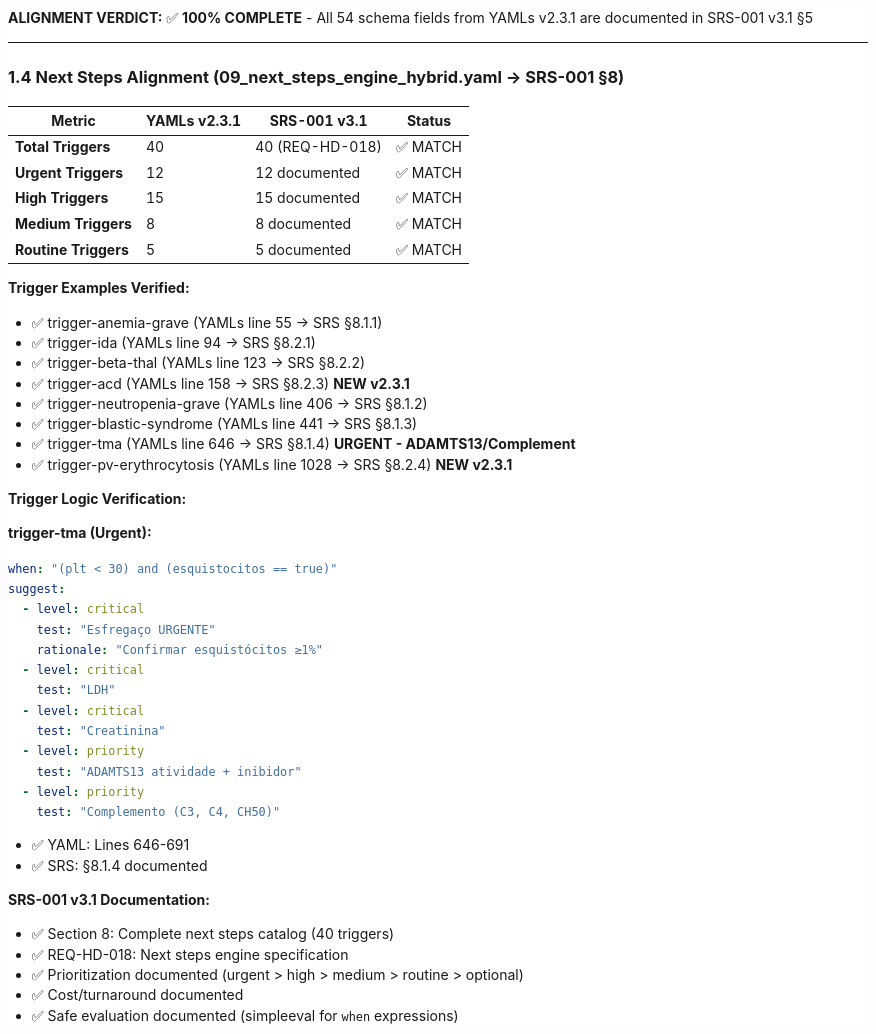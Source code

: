 **ALIGNMENT VERDICT:** ✅ **100% COMPLETE** - All 54 schema fields from YAMLs v2.3.1 are documented in SRS-001 v3.1 §5

---

### 1.4 Next Steps Alignment (09_next_steps_engine_hybrid.yaml → SRS-001 §8)

| Metric | YAMLs v2.3.1 | SRS-001 v3.1 | Status |
|--------|--------------|--------------|--------|
| **Total Triggers** | 40 | 40 (REQ-HD-018) | ✅ MATCH |
| **Urgent Triggers** | 12 | 12 documented | ✅ MATCH |
| **High Triggers** | 15 | 15 documented | ✅ MATCH |
| **Medium Triggers** | 8 | 8 documented | ✅ MATCH |
| **Routine Triggers** | 5 | 5 documented | ✅ MATCH |

**Trigger Examples Verified:**
- ✅ trigger-anemia-grave (YAMLs line 55 → SRS §8.1.1)
- ✅ trigger-ida (YAMLs line 94 → SRS §8.2.1)
- ✅ trigger-beta-thal (YAMLs line 123 → SRS §8.2.2)
- ✅ trigger-acd (YAMLs line 158 → SRS §8.2.3) **NEW v2.3.1**
- ✅ trigger-neutropenia-grave (YAMLs line 406 → SRS §8.1.2)
- ✅ trigger-blastic-syndrome (YAMLs line 441 → SRS §8.1.3)
- ✅ trigger-tma (YAMLs line 646 → SRS §8.1.4) **URGENT - ADAMTS13/Complement**
- ✅ trigger-pv-erythrocytosis (YAMLs line 1028 → SRS §8.2.4) **NEW v2.3.1**

**Trigger Logic Verification:**

**trigger-tma (Urgent):**
```yaml
when: "(plt < 30) and (esquistocitos == true)"
suggest:
  - level: critical
    test: "Esfregaço URGENTE"
    rationale: "Confirmar esquistócitos ≥1%"
  - level: critical
    test: "LDH"
  - level: critical
    test: "Creatinina"
  - level: priority
    test: "ADAMTS13 atividade + inibidor"
  - level: priority
    test: "Complemento (C3, C4, CH50)"
```
- ✅ YAML: Lines 646-691
- ✅ SRS: §8.1.4 documented

**SRS-001 v3.1 Documentation:**
- ✅ Section 8: Complete next steps catalog (40 triggers)
- ✅ REQ-HD-018: Next steps engine specification
- ✅ Prioritization documented (urgent > high > medium > routine > optional)
- ✅ Cost/turnaround documented
- ✅ Safe evaluation documented (simpleeval for `when` expressions)

